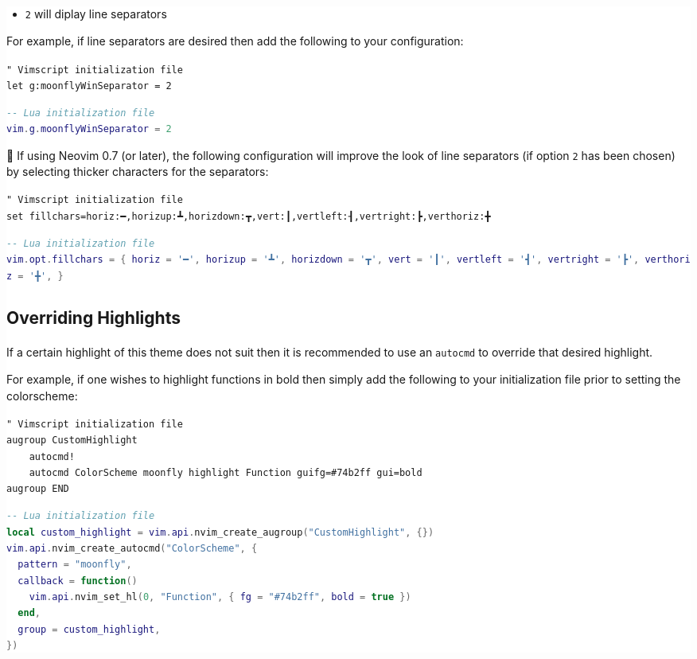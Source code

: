 - `2` will diplay line separators

For example, if line separators are desired then add the following to your
configuration:

```vim
" Vimscript initialization file
let g:moonflyWinSeparator = 2
```

```lua
-- Lua initialization file
vim.g.moonflyWinSeparator = 2
```

:gift: If using Neovim 0.7 (or later), the following configuration will improve
the look of line separators (if option `2` has been chosen) by selecting thicker
characters for the separators:

```vim
" Vimscript initialization file
set fillchars=horiz:━,horizup:┻,horizdown:┳,vert:┃,vertleft:┨,vertright:┣,verthoriz:╋
```

```lua
-- Lua initialization file
vim.opt.fillchars = { horiz = '━', horizup = '┻', horizdown = '┳', vert = '┃', vertleft = '┫', vertright = '┣', verthoriz = '╋', }
```

Overriding Highlights
---------------------

If a certain highlight of this theme does not suit then it is recommended to use
an `autocmd` to override that desired highlight.

For example, if one wishes to highlight functions in bold then simply add the
following to your initialization file prior to setting the colorscheme:

```vim
" Vimscript initialization file
augroup CustomHighlight
    autocmd!
    autocmd ColorScheme moonfly highlight Function guifg=#74b2ff gui=bold
augroup END
```

```lua
-- Lua initialization file
local custom_highlight = vim.api.nvim_create_augroup("CustomHighlight", {})
vim.api.nvim_create_autocmd("ColorScheme", {
  pattern = "moonfly",
  callback = function()
    vim.api.nvim_set_hl(0, "Function", { fg = "#74b2ff", bold = true })
  end,
  group = custom_highlight,
})
```

